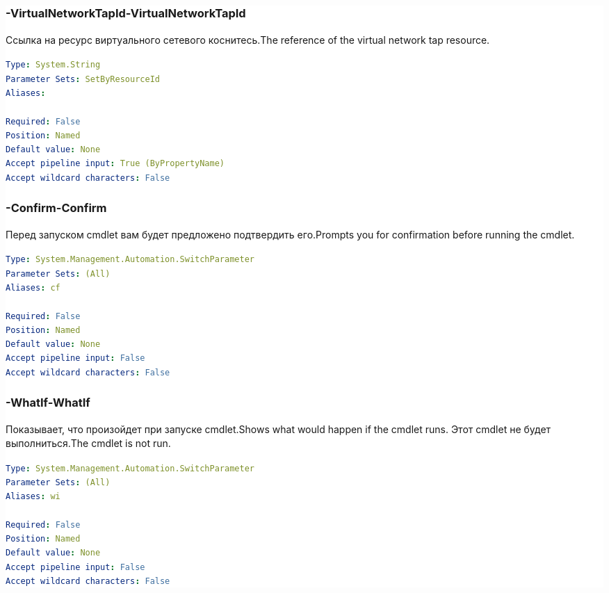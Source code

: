 ### <span data-ttu-id="5788c-124">-VirtualNetworkTapId</span><span class="sxs-lookup"><span data-stu-id="5788c-124">-VirtualNetworkTapId</span></span>
<span data-ttu-id="5788c-125">Ссылка на ресурс виртуального сетевого коснитесь.</span><span class="sxs-lookup"><span data-stu-id="5788c-125">The reference of the virtual network tap resource.</span></span>

```yaml
Type: System.String
Parameter Sets: SetByResourceId
Aliases:

Required: False
Position: Named
Default value: None
Accept pipeline input: True (ByPropertyName)
Accept wildcard characters: False
```

### <span data-ttu-id="5788c-126">-Confirm</span><span class="sxs-lookup"><span data-stu-id="5788c-126">-Confirm</span></span>
<span data-ttu-id="5788c-127">Перед запуском cmdlet вам будет предложено подтвердить его.</span><span class="sxs-lookup"><span data-stu-id="5788c-127">Prompts you for confirmation before running the cmdlet.</span></span>

```yaml
Type: System.Management.Automation.SwitchParameter
Parameter Sets: (All)
Aliases: cf

Required: False
Position: Named
Default value: None
Accept pipeline input: False
Accept wildcard characters: False
```

### <span data-ttu-id="5788c-128">-WhatIf</span><span class="sxs-lookup"><span data-stu-id="5788c-128">-WhatIf</span></span>
<span data-ttu-id="5788c-129">Показывает, что произойдет при запуске cmdlet.</span><span class="sxs-lookup"><span data-stu-id="5788c-129">Shows what would happen if the cmdlet runs.</span></span>
<span data-ttu-id="5788c-130">Этот cmdlet не будет выполниться.</span><span class="sxs-lookup"><span data-stu-id="5788c-130">The cmdlet is not run.</span></span>

```yaml
Type: System.Management.Automation.SwitchParameter
Parameter Sets: (All)
Aliases: wi

Required: False
Position: Named
Default value: None
Accept pipeline input: False
Accept wildcard characters: False
```
